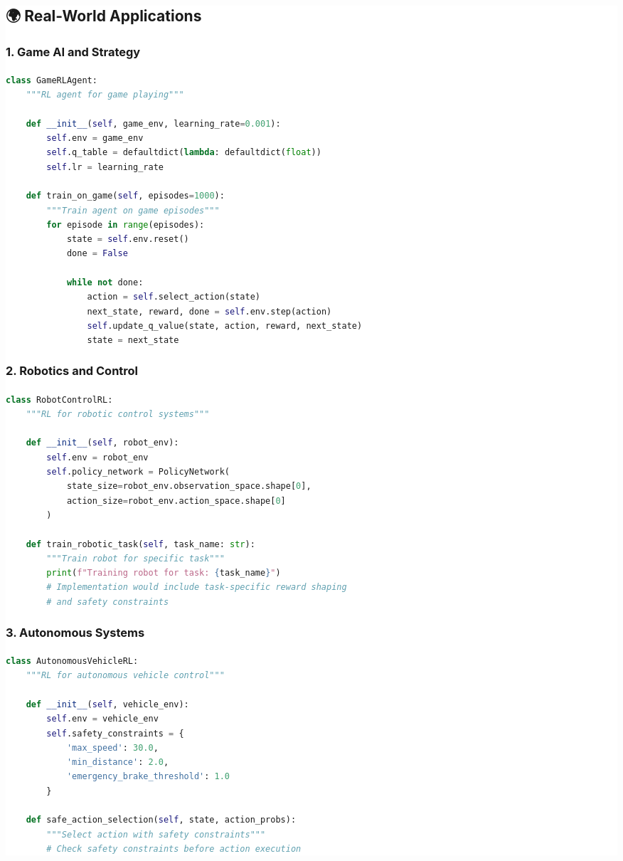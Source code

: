 
## 🌍 Real-World Applications

### 1. **Game AI and Strategy**

```python
class GameRLAgent:
    """RL agent for game playing"""
    
    def __init__(self, game_env, learning_rate=0.001):
        self.env = game_env
        self.q_table = defaultdict(lambda: defaultdict(float))
        self.lr = learning_rate
        
    def train_on_game(self, episodes=1000):
        """Train agent on game episodes"""
        for episode in range(episodes):
            state = self.env.reset()
            done = False
            
            while not done:
                action = self.select_action(state)
                next_state, reward, done = self.env.step(action)
                self.update_q_value(state, action, reward, next_state)
                state = next_state
```

### 2. **Robotics and Control**

```python
class RobotControlRL:
    """RL for robotic control systems"""
    
    def __init__(self, robot_env):
        self.env = robot_env
        self.policy_network = PolicyNetwork(
            state_size=robot_env.observation_space.shape[0],
            action_size=robot_env.action_space.shape[0]
        )
        
    def train_robotic_task(self, task_name: str):
        """Train robot for specific task"""
        print(f"Training robot for task: {task_name}")
        # Implementation would include task-specific reward shaping
        # and safety constraints
```

### 3. **Autonomous Systems**

```python
class AutonomousVehicleRL:
    """RL for autonomous vehicle control"""
    
    def __init__(self, vehicle_env):
        self.env = vehicle_env
        self.safety_constraints = {
            'max_speed': 30.0,
            'min_distance': 2.0,
            'emergency_brake_threshold': 1.0
        }
        
    def safe_action_selection(self, state, action_probs):
        """Select action with safety constraints"""
        # Check safety constraints before action execution
```